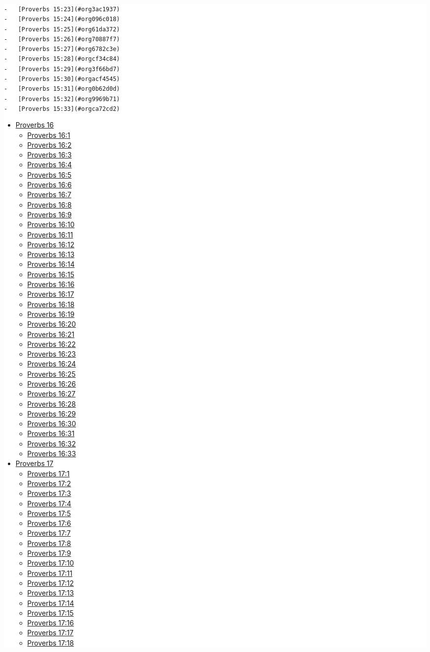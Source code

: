     -   [Proverbs 15:23](#org3ac1937)
    -   [Proverbs 15:24](#org096c018)
    -   [Proverbs 15:25](#org61da372)
    -   [Proverbs 15:26](#org70887f7)
    -   [Proverbs 15:27](#org6782c3e)
    -   [Proverbs 15:28](#orgcf34c84)
    -   [Proverbs 15:29](#org3f66bd7)
    -   [Proverbs 15:30](#orgacf4545)
    -   [Proverbs 15:31](#org0b62d0d)
    -   [Proverbs 15:32](#org9969b71)
    -   [Proverbs 15:33](#orgca72cd2)
-   [Proverbs 16](#org7be1667)
    -   [Proverbs 16:1](#org37cb2cd)
    -   [Proverbs 16:2](#orga0d16b3)
    -   [Proverbs 16:3](#org09d5bdc)
    -   [Proverbs 16:4](#orge7c0f3e)
    -   [Proverbs 16:5](#orgf09d4cb)
    -   [Proverbs 16:6](#org36f013f)
    -   [Proverbs 16:7](#org179cfee)
    -   [Proverbs 16:8](#org803759f)
    -   [Proverbs 16:9](#org1adbf33)
    -   [Proverbs 16:10](#org7091a60)
    -   [Proverbs 16:11](#org44b23b7)
    -   [Proverbs 16:12](#org7c9f323)
    -   [Proverbs 16:13](#org7d5a339)
    -   [Proverbs 16:14](#orgda7d39d)
    -   [Proverbs 16:15](#orgf30b6d6)
    -   [Proverbs 16:16](#org96d64a3)
    -   [Proverbs 16:17](#org1a35f16)
    -   [Proverbs 16:18](#org496fd0e)
    -   [Proverbs 16:19](#org076eb80)
    -   [Proverbs 16:20](#org335f498)
    -   [Proverbs 16:21](#org2b3a102)
    -   [Proverbs 16:22](#org4a5a060)
    -   [Proverbs 16:23](#org61e1dcd)
    -   [Proverbs 16:24](#orge3842e3)
    -   [Proverbs 16:25](#orgb2dc282)
    -   [Proverbs 16:26](#orgd62e27d)
    -   [Proverbs 16:27](#orgb7332eb)
    -   [Proverbs 16:28](#org3f2b6ec)
    -   [Proverbs 16:29](#org36d6559)
    -   [Proverbs 16:30](#org8d9356a)
    -   [Proverbs 16:31](#org835fc7d)
    -   [Proverbs 16:32](#orge49ba38)
    -   [Proverbs 16:33](#org1d8b06f)
-   [Proverbs 17](#org73438d0)
    -   [Proverbs 17:1](#org75acf03)
    -   [Proverbs 17:2](#org9b7149a)
    -   [Proverbs 17:3](#orge3c2ea4)
    -   [Proverbs 17:4](#org85242e7)
    -   [Proverbs 17:5](#orge3f6629)
    -   [Proverbs 17:6](#org725cac1)
    -   [Proverbs 17:7](#org1cdc94f)
    -   [Proverbs 17:8](#org0ae82a8)
    -   [Proverbs 17:9](#org0b9b094)
    -   [Proverbs 17:10](#orgcd30ff1)
    -   [Proverbs 17:11](#orgeeeb74b)
    -   [Proverbs 17:12](#orgd21cf30)
    -   [Proverbs 17:13](#orge188963)
    -   [Proverbs 17:14](#org99060af)
    -   [Proverbs 17:15](#org70da64e)
    -   [Proverbs 17:16](#org68c802a)
    -   [Proverbs 17:17](#org7196027)
    -   [Proverbs 17:18](#org30cd547)
